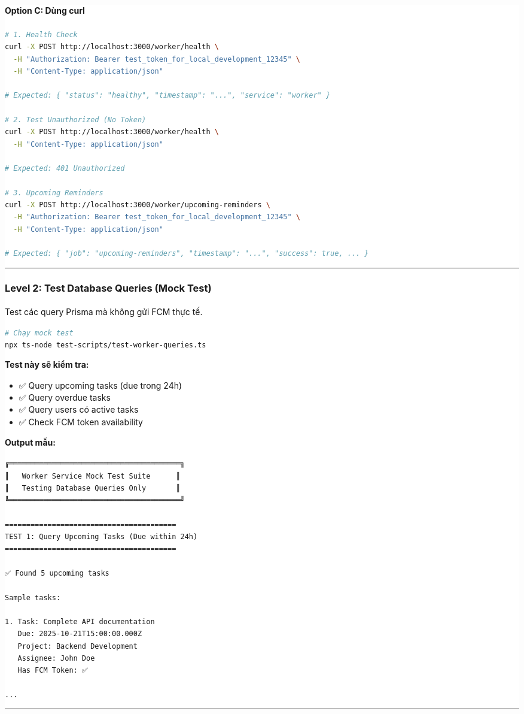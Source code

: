 #### **Option C: Dùng curl**

```bash
# 1. Health Check
curl -X POST http://localhost:3000/worker/health \
  -H "Authorization: Bearer test_token_for_local_development_12345" \
  -H "Content-Type: application/json"

# Expected: { "status": "healthy", "timestamp": "...", "service": "worker" }

# 2. Test Unauthorized (No Token)
curl -X POST http://localhost:3000/worker/health \
  -H "Content-Type: application/json"

# Expected: 401 Unauthorized

# 3. Upcoming Reminders
curl -X POST http://localhost:3000/worker/upcoming-reminders \
  -H "Authorization: Bearer test_token_for_local_development_12345" \
  -H "Content-Type: application/json"

# Expected: { "job": "upcoming-reminders", "timestamp": "...", "success": true, ... }
```

---

### **Level 2: Test Database Queries (Mock Test)**

Test các query Prisma mà không gửi FCM thực tế.

```bash
# Chạy mock test
npx ts-node test-scripts/test-worker-queries.ts
```

**Test này sẽ kiểm tra:**
- ✅ Query upcoming tasks (due trong 24h)
- ✅ Query overdue tasks
- ✅ Query users có active tasks
- ✅ Check FCM token availability

**Output mẫu:**
```
╔════════════════════════════════════════╗
║   Worker Service Mock Test Suite      ║
║   Testing Database Queries Only       ║
╚════════════════════════════════════════╝

========================================
TEST 1: Query Upcoming Tasks (Due within 24h)
========================================

✅ Found 5 upcoming tasks

Sample tasks:

1. Task: Complete API documentation
   Due: 2025-10-21T15:00:00.000Z
   Project: Backend Development
   Assignee: John Doe
   Has FCM Token: ✅

...
```

---